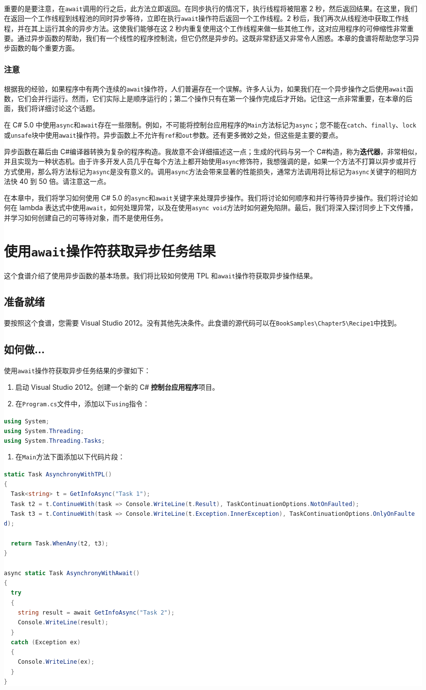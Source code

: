 重要的是要注意，在`await`调用的行之后，此方法立即返回。在同步执行的情况下，执行线程将被阻塞 2 秒，然后返回结果。在这里，我们在返回一个工作线程到线程池的同时异步等待，立即在执行`await`操作符后返回一个工作线程。2 秒后，我们再次从线程池中获取工作线程，并在其上运行其余的异步方法。这使我们能够在这 2 秒内重复使用这个工作线程来做一些其他工作，这对应用程序的可伸缩性非常重要。通过异步函数的帮助，我们有一个线性的程序控制流，但它仍然是异步的。这既非常舒适又非常令人困惑。本章的食谱将帮助您学习异步函数的每个重要方面。

### 注意

根据我的经验，如果程序中有两个连续的`await`操作符，人们普遍存在一个误解。许多人认为，如果我们在一个异步操作之后使用`await`函数，它们会并行运行。然而，它们实际上是顺序运行的；第二个操作只有在第一个操作完成后才开始。记住这一点非常重要，在本章的后面，我们将详细讨论这个话题。

在 C# 5.0 中使用`async`和`await`存在一些限制。例如，不可能将控制台应用程序的`Main`方法标记为`async`；您不能在`catch`、`finally`、`lock`或`unsafe`块中使用`await`操作符。异步函数上不允许有`ref`和`out`参数。还有更多微妙之处，但这些是主要的要点。

异步函数在幕后由 C#编译器转换为复杂的程序构造。我故意不会详细描述这一点；生成的代码与另一个 C#构造，称为**迭代器**，非常相似，并且实现为一种状态机。由于许多开发人员几乎在每个方法上都开始使用`async`修饰符，我想强调的是，如果一个方法不打算以异步或并行方式使用，那么将方法标记为`async`是没有意义的。调用`async`方法会带来显著的性能损失，通常方法调用将比标记为`async`关键字的相同方法快 40 到 50 倍。请注意这一点。

在本章中，我们将学习如何使用 C# 5.0 的`async`和`await`关键字来处理异步操作。我们将讨论如何顺序和并行等待异步操作。我们将讨论如何在 lambda 表达式中使用`await`，如何处理异常，以及在使用`async void`方法时如何避免陷阱。最后，我们将深入探讨同步上下文传播，并学习如何创建自己的可等待对象，而不是使用任务。

# 使用`await`操作符获取异步任务结果

这个食谱介绍了使用异步函数的基本场景。我们将比较如何使用 TPL 和`await`操作符获取异步操作结果。

## 准备就绪

要按照这个食谱，您需要 Visual Studio 2012。没有其他先决条件。此食谱的源代码可以在`BookSamples\Chapter5\Recipe1`中找到。

## 如何做...

使用`await`操作符获取异步任务结果的步骤如下：

1.  启动 Visual Studio 2012。创建一个新的 C# **控制台应用程序**项目。

1.  在`Program.cs`文件中，添加以下`using`指令：

```cs
using System;
using System.Threading;
using System.Threading.Tasks;
```

1.  在`Main`方法下面添加以下代码片段：

```cs
static Task AsynchronyWithTPL()
{
  Task<string> t = GetInfoAsync("Task 1");
  Task t2 = t.ContinueWith(task => Console.WriteLine(t.Result), TaskContinuationOptions.NotOnFaulted);
  Task t3 = t.ContinueWith(task => Console.WriteLine(t.Exception.InnerException), TaskContinuationOptions.OnlyOnFaulted);

  return Task.WhenAny(t2, t3);
}

async static Task AsynchronyWithAwait()
{
  try
  {
    string result = await GetInfoAsync("Task 2");
    Console.WriteLine(result);
  }
  catch (Exception ex)
  {
    Console.WriteLine(ex);
  }
}
```